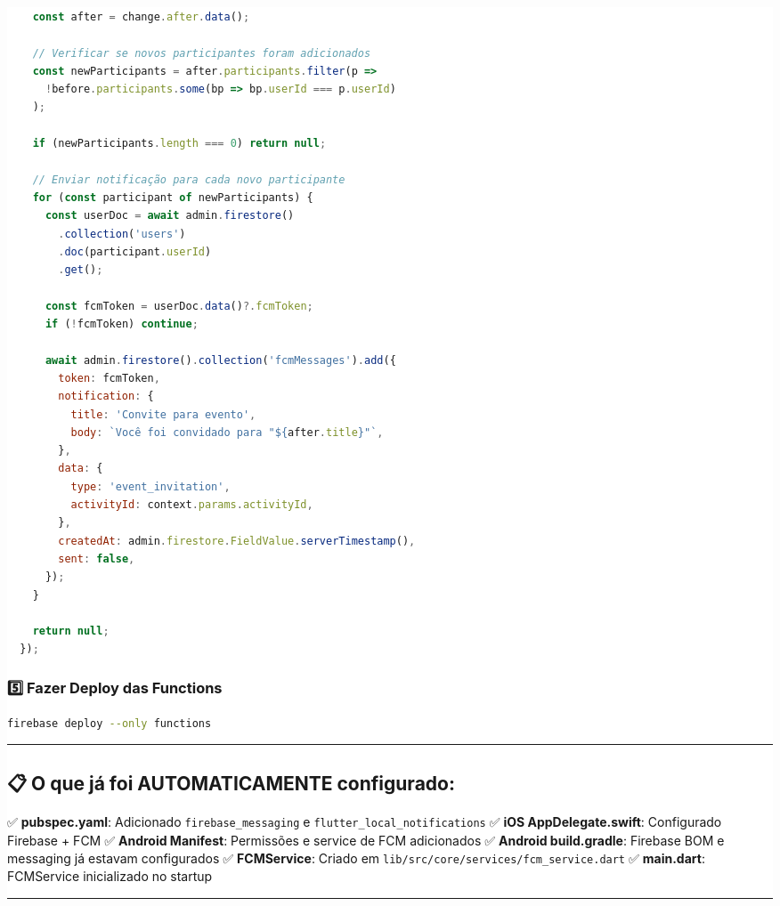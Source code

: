 ```javascript
    const after = change.after.data();
    
    // Verificar se novos participantes foram adicionados
    const newParticipants = after.participants.filter(p => 
      !before.participants.some(bp => bp.userId === p.userId)
    );
    
    if (newParticipants.length === 0) return null;
    
    // Enviar notificação para cada novo participante
    for (const participant of newParticipants) {
      const userDoc = await admin.firestore()
        .collection('users')
        .doc(participant.userId)
        .get();
      
      const fcmToken = userDoc.data()?.fcmToken;
      if (!fcmToken) continue;
      
      await admin.firestore().collection('fcmMessages').add({
        token: fcmToken,
        notification: {
          title: 'Convite para evento',
          body: `Você foi convidado para "${after.title}"`,
        },
        data: {
          type: 'event_invitation',
          activityId: context.params.activityId,
        },
        createdAt: admin.firestore.FieldValue.serverTimestamp(),
        sent: false,
      });
    }
    
    return null;
  });
```

### 5️⃣ Fazer Deploy das Functions

```bash
firebase deploy --only functions
```

---

## 📋 O que já foi AUTOMATICAMENTE configurado:

✅ **pubspec.yaml**: Adicionado `firebase_messaging` e `flutter_local_notifications`
✅ **iOS AppDelegate.swift**: Configurado Firebase + FCM
✅ **Android Manifest**: Permissões e service de FCM adicionados
✅ **Android build.gradle**: Firebase BOM e messaging já estavam configurados
✅ **FCMService**: Criado em `lib/src/core/services/fcm_service.dart`
✅ **main.dart**: FCMService inicializado no startup

---